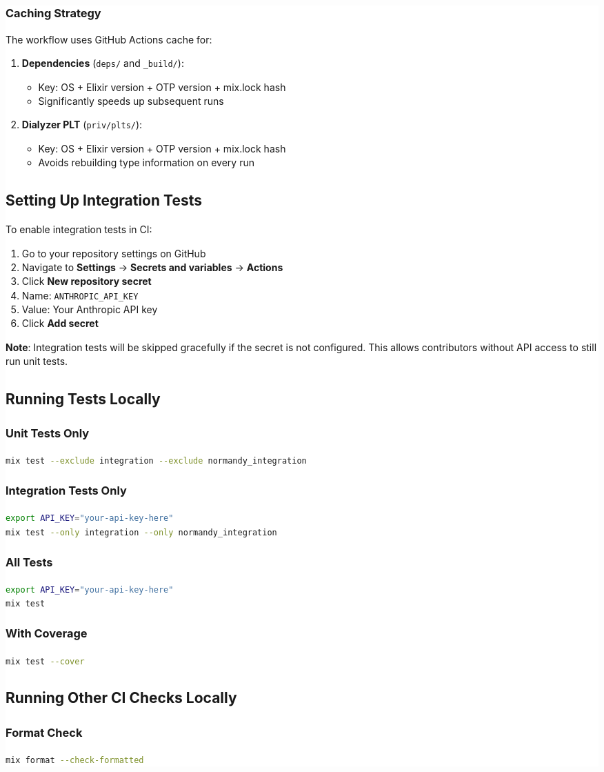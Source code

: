 ### Caching Strategy

The workflow uses GitHub Actions cache for:
1. **Dependencies** (`deps/` and `_build/`):
   - Key: OS + Elixir version + OTP version + mix.lock hash
   - Significantly speeds up subsequent runs

2. **Dialyzer PLT** (`priv/plts/`):
   - Key: OS + Elixir version + OTP version + mix.lock hash
   - Avoids rebuilding type information on every run

## Setting Up Integration Tests

To enable integration tests in CI:

1. Go to your repository settings on GitHub
2. Navigate to **Settings** → **Secrets and variables** → **Actions**
3. Click **New repository secret**
4. Name: `ANTHROPIC_API_KEY`
5. Value: Your Anthropic API key
6. Click **Add secret**

**Note**: Integration tests will be skipped gracefully if the secret is not configured. This allows contributors without API access to still run unit tests.

## Running Tests Locally

### Unit Tests Only
```bash
mix test --exclude integration --exclude normandy_integration
```

### Integration Tests Only
```bash
export API_KEY="your-api-key-here"
mix test --only integration --only normandy_integration
```

### All Tests
```bash
export API_KEY="your-api-key-here"
mix test
```

### With Coverage
```bash
mix test --cover
```

## Running Other CI Checks Locally

### Format Check
```bash
mix format --check-formatted
```
